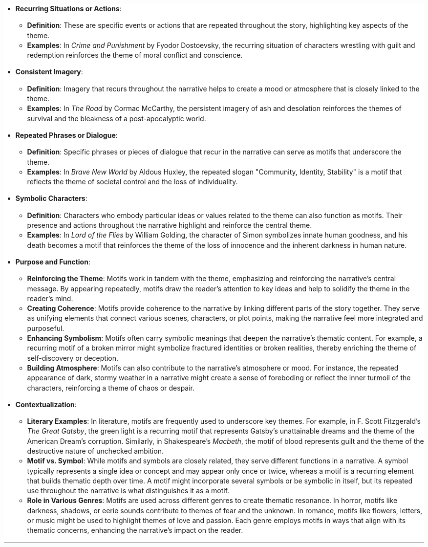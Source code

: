   - **Recurring Situations or Actions**:
    - **Definition**: These are specific events or actions that are repeated throughout the story, highlighting key aspects of the theme.
    - **Examples**: In *Crime and Punishment* by Fyodor Dostoevsky, the recurring situation of characters wrestling with guilt and redemption reinforces the theme of moral conflict and conscience.

  - **Consistent Imagery**:
    - **Definition**: Imagery that recurs throughout the narrative helps to create a mood or atmosphere that is closely linked to the theme.
    - **Examples**: In *The Road* by Cormac McCarthy, the persistent imagery of ash and desolation reinforces the themes of survival and the bleakness of a post-apocalyptic world.

  - **Repeated Phrases or Dialogue**:
    - **Definition**: Specific phrases or pieces of dialogue that recur in the narrative can serve as motifs that underscore the theme.
    - **Examples**: In *Brave New World* by Aldous Huxley, the repeated slogan "Community, Identity, Stability" is a motif that reflects the theme of societal control and the loss of individuality.

  - **Symbolic Characters**:
    - **Definition**: Characters who embody particular ideas or values related to the theme can also function as motifs. Their presence and actions throughout the narrative highlight and reinforce the central theme.
    - **Examples**: In *Lord of the Flies* by William Golding, the character of Simon symbolizes innate human goodness, and his death becomes a motif that reinforces the theme of the loss of innocence and the inherent darkness in human nature.


- **Purpose and Function**:
  - **Reinforcing the Theme**: Motifs work in tandem with the theme, emphasizing and reinforcing the narrative’s central message. By appearing repeatedly, motifs draw the reader’s attention to key ideas and help to solidify the theme in the reader’s mind.
  - **Creating Coherence**: Motifs provide coherence to the narrative by linking different parts of the story together. They serve as unifying elements that connect various scenes, characters, or plot points, making the narrative feel more integrated and purposeful.
  - **Enhancing Symbolism**: Motifs often carry symbolic meanings that deepen the narrative’s thematic content. For example, a recurring motif of a broken mirror might symbolize fractured identities or broken realities, thereby enriching the theme of self-discovery or deception.
  - **Building Atmosphere**: Motifs can also contribute to the narrative’s atmosphere or mood. For instance, the repeated appearance of dark, stormy weather in a narrative might create a sense of foreboding or reflect the inner turmoil of the characters, reinforcing a theme of chaos or despair.

- **Contextualization**:
  - **Literary Examples**: In literature, motifs are frequently used to underscore key themes. For example, in F. Scott Fitzgerald’s *The Great Gatsby*, the green light is a recurring motif that represents Gatsby’s unattainable dreams and the theme of the American Dream’s corruption. Similarly, in Shakespeare’s *Macbeth*, the motif of blood represents guilt and the theme of the destructive nature of unchecked ambition.
  - **Motif vs. Symbol**: While motifs and symbols are closely related, they serve different functions in a narrative. A symbol typically represents a single idea or concept and may appear only once or twice, whereas a motif is a recurring element that builds thematic depth over time. A motif might incorporate several symbols or be symbolic in itself, but its repeated use throughout the narrative is what distinguishes it as a motif.
  - **Role in Various Genres**: Motifs are used across different genres to create thematic resonance. In horror, motifs like darkness, shadows, or eerie sounds contribute to themes of fear and the unknown. In romance, motifs like flowers, letters, or music might be used to highlight themes of love and passion. Each genre employs motifs in ways that align with its thematic concerns, enhancing the narrative’s impact on the reader.

---